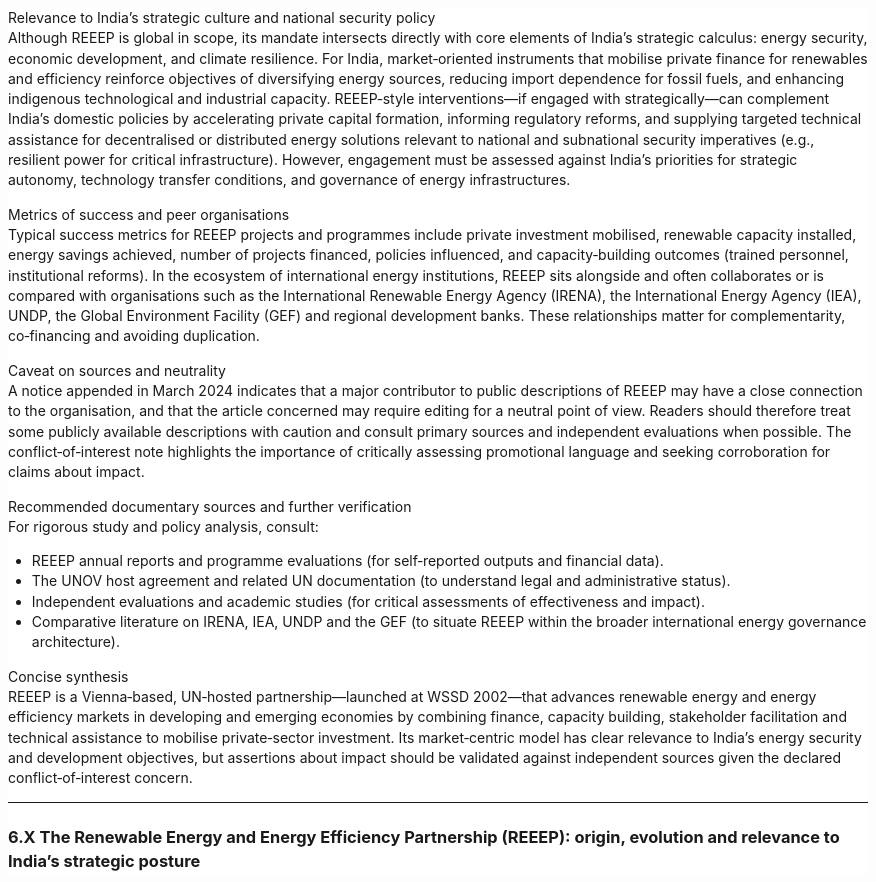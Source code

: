 Relevance to India’s strategic culture and national security policy  
Although REEEP is global in scope, its mandate intersects directly with core elements of India’s strategic calculus: energy security, economic development, and climate resilience. For India, market‑oriented instruments that mobilise private finance for renewables and efficiency reinforce objectives of diversifying energy sources, reducing import dependence for fossil fuels, and enhancing indigenous technological and industrial capacity. REEEP‑style interventions—if engaged with strategically—can complement India’s domestic policies by accelerating private capital formation, informing regulatory reforms, and supplying targeted technical assistance for decentralised or distributed energy solutions relevant to national and subnational security imperatives (e.g., resilient power for critical infrastructure). However, engagement must be assessed against India’s priorities for strategic autonomy, technology transfer conditions, and governance of energy infrastructures.

Metrics of success and peer organisations  
Typical success metrics for REEEP projects and programmes include private investment mobilised, renewable capacity installed, energy savings achieved, number of projects financed, policies influenced, and capacity‑building outcomes (trained personnel, institutional reforms). In the ecosystem of international energy institutions, REEEP sits alongside and often collaborates or is compared with organisations such as the International Renewable Energy Agency (IRENA), the International Energy Agency (IEA), UNDP, the Global Environment Facility (GEF) and regional development banks. These relationships matter for complementarity, co‑financing and avoiding duplication.

Caveat on sources and neutrality  
A notice appended in March 2024 indicates that a major contributor to public descriptions of REEEP may have a close connection to the organisation, and that the article concerned may require editing for a neutral point of view. Readers should therefore treat some publicly available descriptions with caution and consult primary sources and independent evaluations when possible. The conflict‑of‑interest note highlights the importance of critically assessing promotional language and seeking corroboration for claims about impact.

Recommended documentary sources and further verification  
For rigorous study and policy analysis, consult:
- REEEP annual reports and programme evaluations (for self‑reported outputs and financial data).  
- The UNOV host agreement and related UN documentation (to understand legal and administrative status).  
- Independent evaluations and academic studies (for critical assessments of effectiveness and impact).  
- Comparative literature on IRENA, IEA, UNDP and the GEF (to situate REEEP within the broader international energy governance architecture).

Concise synthesis  
REEEP is a Vienna‑based, UN‑hosted partnership—launched at WSSD 2002—that advances renewable energy and energy efficiency markets in developing and emerging economies by combining finance, capacity building, stakeholder facilitation and technical assistance to mobilise private‑sector investment. Its market‑centric model has clear relevance to India’s energy security and development objectives, but assertions about impact should be validated against independent sources given the declared conflict‑of‑interest concern.

---

### 6.X The Renewable Energy and Energy Efficiency Partnership (REEEP): origin, evolution and relevance to India’s strategic posture
